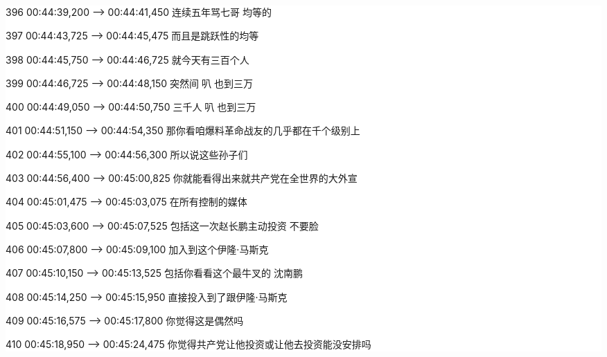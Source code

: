 396
00:44:39,200 –&gt; 00:44:41,450
连续五年骂七哥 均等的
 
397
00:44:43,725 –&gt; 00:44:45,475
而且是跳跃性的均等
 
398
00:44:45,750 –&gt; 00:44:46,725
就今天有三百个人
 
399
00:44:46,725 –&gt; 00:44:48,150
突然间 叭 也到三万
 
400
00:44:49,050 –&gt; 00:44:50,750
三千人 叭 也到三万
 
401
00:44:51,150 –&gt; 00:44:54,350
那你看咱爆料革命战友的几乎都在千个级别上
 
402
00:44:55,100 –&gt; 00:44:56,300
所以说这些孙子们
 
403
00:44:56,400 –&gt; 00:45:00,825
你就能看得出来就共产党在全世界的大外宣
 
404
00:45:01,475 –&gt; 00:45:03,075
在所有控制的媒体
 
405
00:45:03,600 –&gt; 00:45:07,525
包括这一次赵长鹏主动投资 不要脸
 
406
00:45:07,800 –&gt; 00:45:09,100
加入到这个伊隆·马斯克
 
407
00:45:10,150 –&gt; 00:45:13,525
包括你看看这个最牛叉的 沈南鹏
 
408
00:45:14,250 –&gt; 00:45:15,950
直接投入到了跟伊隆·马斯克
 
409
00:45:16,575 –&gt; 00:45:17,800
你觉得这是偶然吗
 
410
00:45:18,950 –&gt; 00:45:24,475
你觉得共产党让他投资或让他去投资能没安排吗
 